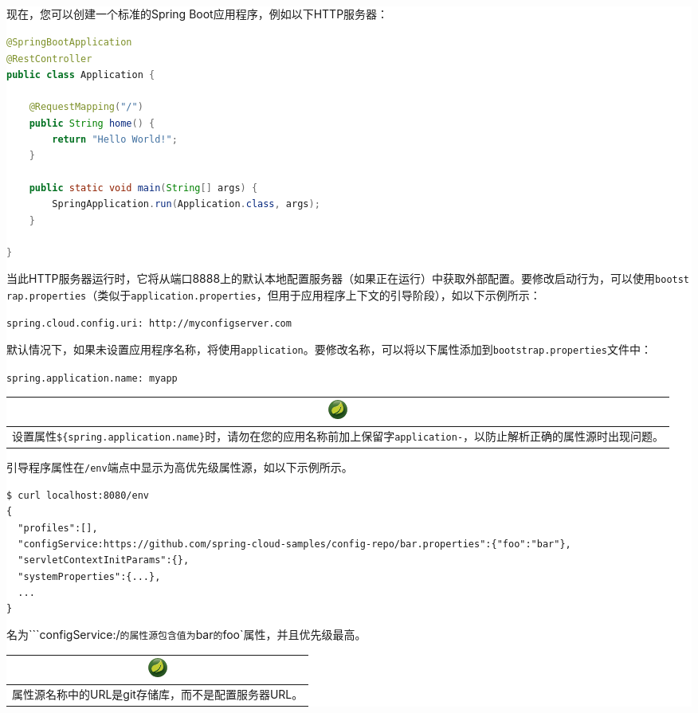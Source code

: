 

现在，您可以创建一个标准的Spring Boot应用程序，例如以下HTTP服务器：

```java
@SpringBootApplication
@RestController
public class Application {

    @RequestMapping("/")
    public String home() {
        return "Hello World!";
    }

    public static void main(String[] args) {
        SpringApplication.run(Application.class, args);
    }

}
```

当此HTTP服务器运行时，它将从端口8888上的默认本地配置服务器（如果正在运行）中获取外部配置。要修改启动行为，可以使用`bootstrap.properties`（类似于`application.properties`，但用于应用程序上下文的引导阶段），如以下示例所示：

```
spring.cloud.config.uri: http://myconfigserver.com
```

默认情况下，如果未设置应用程序名称，将使用`application`。要修改名称，可以将以下属性添加到`bootstrap.properties`文件中：

```
spring.application.name: myapp
```

| ![[注意]](imgs/note.png)                                     |
| ------------------------------------------------------------ |
| 设置属性`${spring.application.name}`时，请勿在您的应用名称前加上保留字`application-`，以防止解析正确的属性源时出现问题。 |

引导程序属性在`/env`端点中显示为高优先级属性源，如以下示例所示。

```
$ curl localhost:8080/env
{
  "profiles":[],
  "configService:https://github.com/spring-cloud-samples/config-repo/bar.properties":{"foo":"bar"},
  "servletContextInitParams":{},
  "systemProperties":{...},
  ...
}
```

名为```configService:<URL of remote repository>/<file name>`的属性源包含值为`bar`的`foo`属性，并且优先级最高。

| ![[注意]](imgs/note.png)                            |
| --------------------------------------------------- |
| 属性源名称中的URL是git存储库，而不是配置服务器URL。 |
